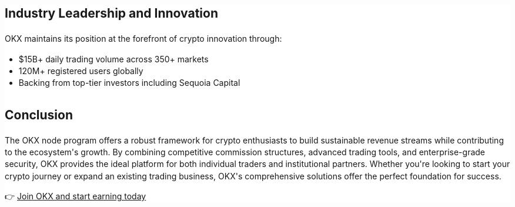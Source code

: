 ## Industry Leadership and Innovation

OKX maintains its position at the forefront of crypto innovation through:
- $15B+ daily trading volume across 350+ markets
- 120M+ registered users globally
- Backing from top-tier investors including Sequoia Capital

## Conclusion

The OKX node program offers a robust framework for crypto enthusiasts to build sustainable revenue streams while contributing to the ecosystem's growth. By combining competitive commission structures, advanced trading tools, and enterprise-grade security, OKX provides the ideal platform for both individual traders and institutional partners. Whether you're looking to start your crypto journey or expand an existing trading business, OKX's comprehensive solutions offer the perfect foundation for success. 

👉 [Join OKX and start earning today](https://bit.ly/okx-bonus)